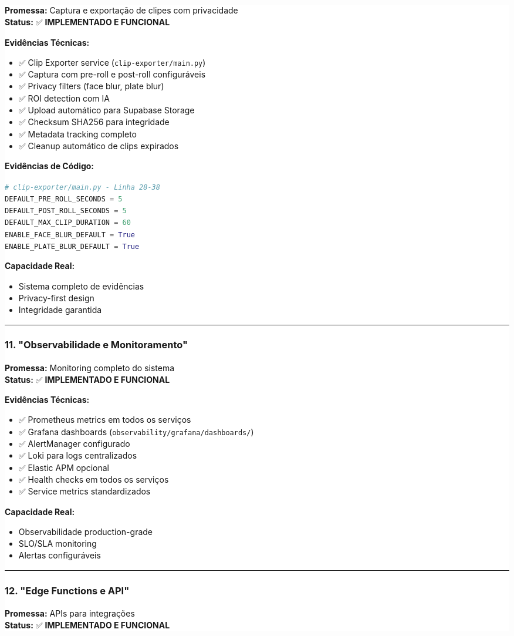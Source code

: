 **Promessa:** Captura e exportação de clipes com privacidade  
**Status:** ✅ **IMPLEMENTADO E FUNCIONAL**

**Evidências Técnicas:**
- ✅ Clip Exporter service (`clip-exporter/main.py`)
- ✅ Captura com pre-roll e post-roll configuráveis
- ✅ Privacy filters (face blur, plate blur)
- ✅ ROI detection com IA
- ✅ Upload automático para Supabase Storage
- ✅ Checksum SHA256 para integridade
- ✅ Metadata tracking completo
- ✅ Cleanup automático de clips expirados

**Evidências de Código:**
```python
# clip-exporter/main.py - Linha 28-38
DEFAULT_PRE_ROLL_SECONDS = 5
DEFAULT_POST_ROLL_SECONDS = 5
DEFAULT_MAX_CLIP_DURATION = 60
ENABLE_FACE_BLUR_DEFAULT = True
ENABLE_PLATE_BLUR_DEFAULT = True
```

**Capacidade Real:**
- Sistema completo de evidências
- Privacy-first design
- Integridade garantida

---

### 11. **"Observabilidade e Monitoramento"**

**Promessa:** Monitoring completo do sistema  
**Status:** ✅ **IMPLEMENTADO E FUNCIONAL**

**Evidências Técnicas:**
- ✅ Prometheus metrics em todos os serviços
- ✅ Grafana dashboards (`observability/grafana/dashboards/`)
- ✅ AlertManager configurado
- ✅ Loki para logs centralizados
- ✅ Elastic APM opcional
- ✅ Health checks em todos os serviços
- ✅ Service metrics standardizados

**Capacidade Real:**
- Observabilidade production-grade
- SLO/SLA monitoring
- Alertas configuráveis

---

### 12. **"Edge Functions e API"**

**Promessa:** APIs para integrações  
**Status:** ✅ **IMPLEMENTADO E FUNCIONAL**
